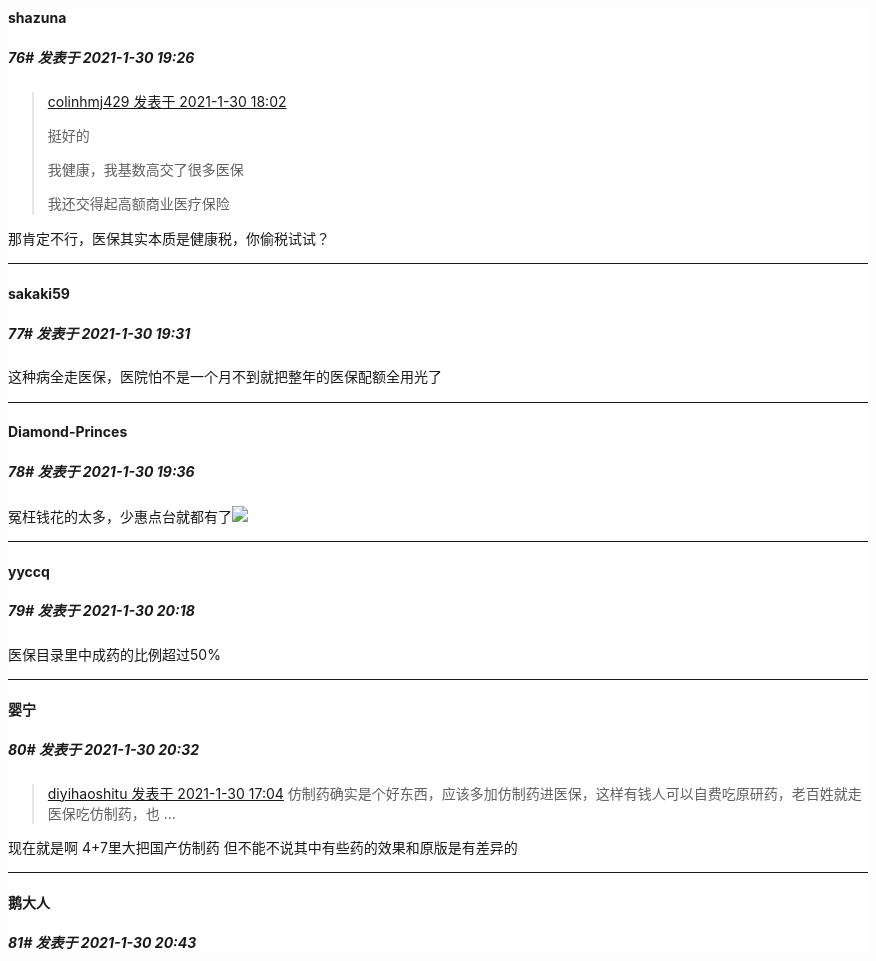 ####  shazuna  
##### 76#       发表于 2021-1-30 19:26


<blockquote><a href="httphttps://bbs.saraba1st.com/2b/forum.php?mod=redirect&amp;goto=findpost&amp;pid=50191693&amp;ptid=1985412" target="_blank">colinhmj429 发表于 2021-1-30 18:02</a>

挺好的

我健康，我基数高交了很多医保

我还交得起高额商业医疗保险</blockquote>
那肯定不行，医保其实本质是健康税，你偷税试试？


-----

####  sakaki59  
##### 77#       发表于 2021-1-30 19:31


这种病全走医保，医院怕不是一个月不到就把整年的医保配额全用光了


-----

####  Diamond-Princes  
##### 78#       发表于 2021-1-30 19:36


冤枉钱花的太多，少惠点台就都有了<img src="https://static.saraba1st.com/image/smiley/face2017/066.png" referrerpolicy="no-referrer">


-----

####  yyccq  
##### 79#       发表于 2021-1-30 20:18


医保目录里中成药的比例超过50%


-----

####  婴宁  
##### 80#       发表于 2021-1-30 20:32


<blockquote><a href="httphttps://bbs.saraba1st.com/2b/forum.php?mod=redirect&amp;goto=findpost&amp;pid=50191319&amp;ptid=1985412" target="_blank">diyihaoshitu 发表于 2021-1-30 17:04</a>
仿制药确实是个好东西，应该多加仿制药进医保，这样有钱人可以自费吃原研药，老百姓就走医保吃仿制药，也 ...</blockquote>
现在就是啊
4+7里大把国产仿制药
但不能不说其中有些药的效果和原版是有差异的


-----

####  鹅大人  
##### 81#       发表于 2021-1-30 20:43
